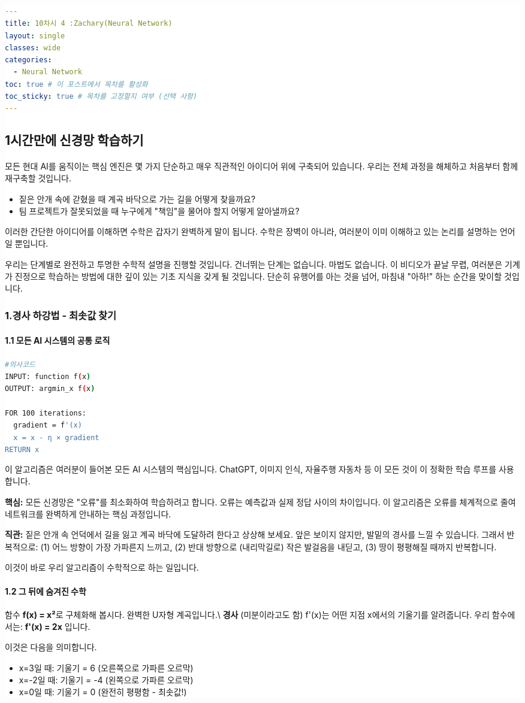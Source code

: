 ```yaml
---
title: 10차시 4 :Zachary(Neural Network)
layout: single
classes: wide
categories:
  - Neural Network
toc: true # 이 포스트에서 목차를 활성화
toc_sticky: true # 목차를 고정할지 여부 (선택 사항)
---
```



## 1시간만에 신경망 학습하기

모든 현대 AI를 움직이는 핵심 엔진은 몇 가지 단순하고 매우 직관적인 아이디어 위에 구축되어 있습니다. 우리는 전체 과정을 해체하고 처음부터 함께 재구축할 것입니다.
*   짙은 안개 속에 갇혔을 때 계곡 바닥으로 가는 길을 어떻게 찾을까요?
*   팀 프로젝트가 잘못되었을 때 누구에게 "책임"을 물어야 할지 어떻게 알아낼까요?

이러한 간단한 아이디어를 이해하면 수학은 갑자기 완벽하게 말이 됩니다. 수학은 장벽이 아니라, 여러분이 이미 이해하고 있는 논리를 설명하는 언어일 뿐입니다.

우리는 단계별로 완전하고 투명한 수학적 설명을 진행할 것입니다. 건너뛰는 단계는 없습니다. 마법도 없습니다. 이 비디오가 끝날 무렵, 여러분은 기계가 진정으로 학습하는 방법에 대한 깊이 있는 기초 지식을 갖게 될 것입니다. 단순히 유행어를 아는 것을 넘어, 마침내 "아하!" 하는 순간을 맞이할 것입니다.

### 1.경사 하강법 - 최솟값 찾기

#### 1.1 **모든 AI 시스템의 공통 로직**
```bash
#의사코드
INPUT: function f(x)
OUTPUT: argmin_x f(x)

FOR 100 iterations:
  gradient = f'(x)
  x = x - η × gradient
RETURN x
```

이 알고리즘은 여러분이 들어본 모든 AI 시스템의 핵심입니다. ChatGPT, 이미지 인식, 자율주행 자동차 등 이 모든 것이 이 정확한 학습 루프를 사용합니다.

**핵심:** 모든 신경망은 "오류"를 최소화하여 학습하려고 합니다. 오류는 예측값과 실제 정답 사이의 차이입니다. 이 알고리즘은 오류를 체계적으로 줄여 네트워크를 완벽하게 안내하는 핵심 과정입니다.

**직관:** 짙은 안개 속 언덕에서 길을 잃고 계곡 바닥에 도달하려 한다고 상상해 보세요. 앞은 보이지 않지만, 발밑의 경사를 느낄 수 있습니다. 그래서 반복적으로: (1) 어느 방향이 가장 가파른지 느끼고, (2) 반대 방향으로 (내리막길로) 작은 발걸음을 내딛고, (3) 땅이 평평해질 때까지 반복합니다.

이것이 바로 우리 알고리즘이 수학적으로 하는 일입니다.

#### 1.2 **그 뒤에 숨겨진 수학**
함수 **f(x) = x²**로 구체화해 봅시다. 완벽한 U자형 계곡입니다.\\
**경사** (미분이라고도 함) f'(x)는 어떤 지점 x에서의 기울기를 알려줍니다. 우리 함수에서는: **f'(x) = 2x** 입니다.

이것은 다음을 의미합니다.
*   x=3일 때: 기울기 = 6 (오른쪽으로 가파른 오르막)
*   x=-2일 때: 기울기 = -4 (왼쪽으로 가파른 오르막)
*   x=0일 때: 기울기 = 0 (완전히 평평함 - 최솟값!)
